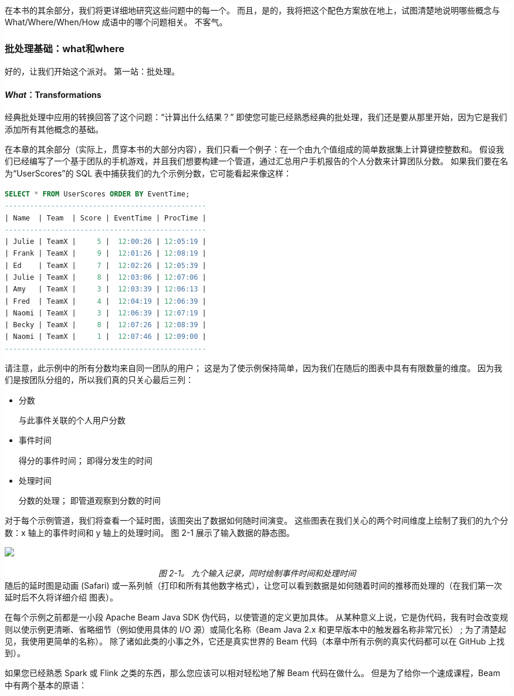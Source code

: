 在本书的其余部分，我们将更详细地研究这些问题中的每一个。 而且，是的，我将把这个配色方案放在地上，试图清楚地说明哪些概念与 What/Where/When/How 成语中的哪个问题相关。 不客气<winky-smiley/>。

### 批处理基础：what和where

好的，让我们开始这个派对。 第一站：批处理。

#### *What*：Transformations

经典批处理中应用的转换回答了这个问题：“计算出什么结果？” 即使您可能已经熟悉经典的批处理，我们还是要从那里开始，因为它是我们添加所有其他概念的基础。

在本章的其余部分（实际上，贯穿本书的大部分内容），我们只看一个例子：在一个由九个值组成的简单数据集上计算键控整数和。 假设我们已经编写了一个基于团队的手机游戏，并且我们想要构建一个管道，通过汇总用户手机报告的个人分数来计算团队分数。 如果我们要在名为“UserScores”的 SQL 表中捕获我们的九个示例分数，它可能看起来像这样：

```sql
SELECT * FROM UserScores ORDER BY EventTime;
------------------------------------------------
| Name  | Team  | Score | EventTime | ProcTime |
------------------------------------------------
| Julie | TeamX |     5 |  12:00:26 | 12:05:19 |
| Frank | TeamX |     9 |  12:01:26 | 12:08:19 |
| Ed    | TeamX |     7 |  12:02:26 | 12:05:39 |
| Julie | TeamX |     8 |  12:03:06 | 12:07:06 |
| Amy   | TeamX |     3 |  12:03:39 | 12:06:13 |
| Fred  | TeamX |     4 |  12:04:19 | 12:06:39 |
| Naomi | TeamX |     3 |  12:06:39 | 12:07:19 |
| Becky | TeamX |     8 |  12:07:26 | 12:08:39 |
| Naomi | TeamX |     1 |  12:07:46 | 12:09:00 |
------------------------------------------------
```

请注意，此示例中的所有分数均来自同一团队的用户； 这是为了使示例保持简单，因为我们在随后的图表中具有有限数量的维度。 因为我们是按团队分组的，所以我们真的只关心最后三列：

- 分数

  与此事件关联的个人用户分数

- 事件时间

  得分的事件时间； 即得分发生的时间

- 处理时间

  分数的处理； 即管道观察到分数的时间

对于每个示例管道，我们将查看一个延时图，该图突出了数据如何随时间演变。 这些图表在我们关心的两个时间维度上绘制了我们的九个分数：x 轴上的事件时间和 y 轴上的处理时间。 图 2-1 展示了输入数据的静态图。

![](/Users/Laobe/Documents/Streaming-Systems/images/stsy_0201.png)

<center><i>图 2-1。 九个输入记录，同时绘制事件时间和处理时间</i></center>
随后的延时图是动画 (Safari) 或一系列帧（打印和所有其他数字格式），让您可以看到数据是如何随着时间的推移而处理的（在我们第一次延时后不久将详细介绍 图表）。

在每个示例之前都是一小段 Apache Beam Java SDK 伪代码，以使管道的定义更加具体。 从某种意义上说，它是伪代码，我有时会改变规则以使示例更清晰、省略细节（例如使用具体的 I/O 源）或简化名称（Beam Java 2.x 和更早版本中的触发器名称非常冗长） ; 为了清楚起见，我使用更简单的名称）。 除了诸如此类的小事之外，它还是真实世界的 Beam 代码（本章中所有示例的真实代码都可以在 GitHub 上找到）。

如果您已经熟悉 Spark 或 Flink 之类的东西，那么您应该可以相对轻松地了解 Beam 代码在做什么。 但是为了给你一个速成课程，Beam 中有两个基本的原语：
